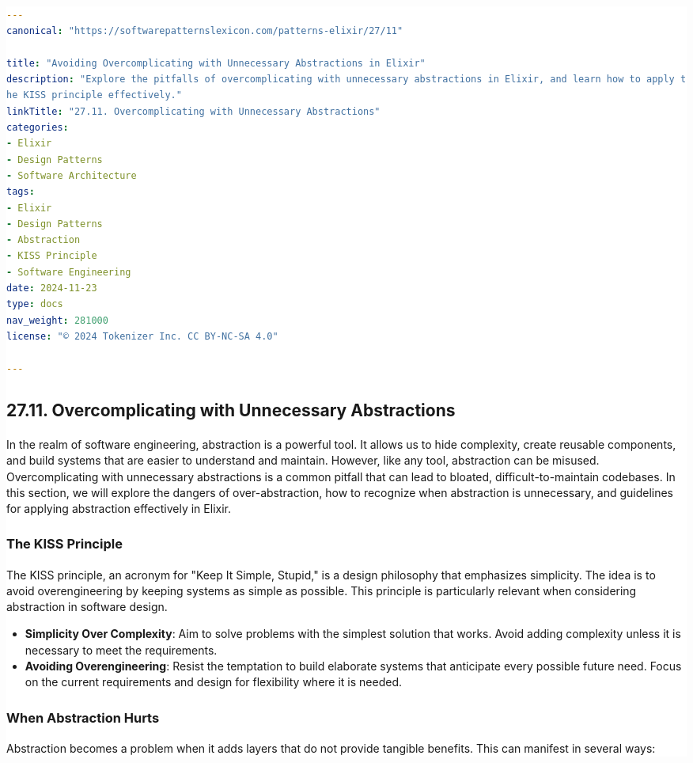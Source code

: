 ```yaml
---
canonical: "https://softwarepatternslexicon.com/patterns-elixir/27/11"

title: "Avoiding Overcomplicating with Unnecessary Abstractions in Elixir"
description: "Explore the pitfalls of overcomplicating with unnecessary abstractions in Elixir, and learn how to apply the KISS principle effectively."
linkTitle: "27.11. Overcomplicating with Unnecessary Abstractions"
categories:
- Elixir
- Design Patterns
- Software Architecture
tags:
- Elixir
- Design Patterns
- Abstraction
- KISS Principle
- Software Engineering
date: 2024-11-23
type: docs
nav_weight: 281000
license: "© 2024 Tokenizer Inc. CC BY-NC-SA 4.0"

---
```


## 27.11. Overcomplicating with Unnecessary Abstractions

In the realm of software engineering, abstraction is a powerful tool. It allows us to hide complexity, create reusable components, and build systems that are easier to understand and maintain. However, like any tool, abstraction can be misused. Overcomplicating with unnecessary abstractions is a common pitfall that can lead to bloated, difficult-to-maintain codebases. In this section, we will explore the dangers of over-abstraction, how to recognize when abstraction is unnecessary, and guidelines for applying abstraction effectively in Elixir.

### The KISS Principle

The KISS principle, an acronym for "Keep It Simple, Stupid," is a design philosophy that emphasizes simplicity. The idea is to avoid overengineering by keeping systems as simple as possible. This principle is particularly relevant when considering abstraction in software design.

- **Simplicity Over Complexity**: Aim to solve problems with the simplest solution that works. Avoid adding complexity unless it is necessary to meet the requirements.
- **Avoiding Overengineering**: Resist the temptation to build elaborate systems that anticipate every possible future need. Focus on the current requirements and design for flexibility where it is needed.

### When Abstraction Hurts

Abstraction becomes a problem when it adds layers that do not provide tangible benefits. This can manifest in several ways:
